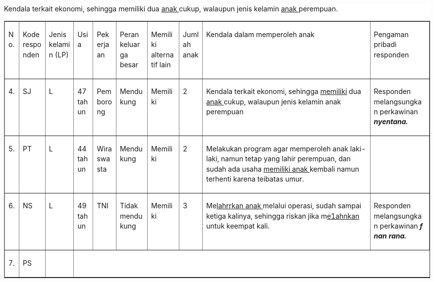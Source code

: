 <p><span class="font1">Kendala terkait ekonomi, sehingga memiliki dua </span><span class="font1" style="text-decoration:underline;">anak </span><span class="font1">cukup, walaupun jenis kelamin </span><span class="font1" style="text-decoration:underline;">anak </span><span class="font1">perempuan.</span></p></td><td style="vertical-align:top;"></td></tr>
</table>
<table border="1">
<tr><td style="vertical-align:top;">
<p><span class="font1">No.</span></p></td><td style="vertical-align:top;">
<p><span class="font1">Kode responden</span></p></td><td style="vertical-align:top;">
<p><span class="font1">Jenis kelamin (LP)</span></p></td><td style="vertical-align:top;">
<p><span class="font1">Usia</span></p></td><td style="vertical-align:top;">
<p><span class="font1">Pekerjaan</span></p></td><td style="vertical-align:top;">
<p><span class="font1">Peran keluarga besar</span></p></td><td style="vertical-align:top;">
<p><span class="font1">Memiliki alternatif lain</span></p></td><td style="vertical-align:top;">
<p><span class="font1">Jumlah anak</span></p></td><td style="vertical-align:top;">
<p><span class="font1">Kendala dalam memperoleh anak</span></p></td><td style="vertical-align:top;">
<p><span class="font1">Pengaman pribadi responden</span></p></td></tr>
<tr><td style="vertical-align:top;">
<p><span class="font1">4.</span></p></td><td style="vertical-align:top;">
<p><span class="font1">SJ</span></p></td><td style="vertical-align:top;">
<p><span class="font1">L</span></p></td><td style="vertical-align:top;">
<p><span class="font1">47 tahun</span></p></td><td style="vertical-align:top;">
<p><span class="font1">Pemborong</span></p></td><td style="vertical-align:top;">
<p><span class="font1">Mendukung</span></p></td><td style="vertical-align:top;">
<p><span class="font1">Memiliki</span></p></td><td style="vertical-align:top;">
<p><span class="font1">2</span></p></td><td style="vertical-align:top;">
<p><span class="font1">Kendala terkait ekonomi, sehingga </span><span class="font1" style="text-decoration:underline;">memiliki</span><span class="font1"> dua </span><span class="font1" style="text-decoration:underline;">anak </span><span class="font1">cukup, walaupun jenis kelamin anak perempuan</span></p></td><td style="vertical-align:top;">
<p><span class="font1">Responden melangsungkan perkawinan </span><span class="font2" style="font-weight:bold;font-style:italic;">nyentana.</span></p></td></tr>
<tr><td style="vertical-align:top;">
<p><span class="font1">5.</span></p></td><td style="vertical-align:top;">
<p><span class="font1">PT</span></p></td><td style="vertical-align:top;">
<p><span class="font1">L</span></p></td><td style="vertical-align:top;">
<p><span class="font1">44 tahun</span></p></td><td style="vertical-align:top;">
<p><span class="font1">Wiraswasta</span></p></td><td style="vertical-align:top;">
<p><span class="font1">Mendukung</span></p></td><td style="vertical-align:top;">
<p><span class="font1">Memiliki</span></p></td><td style="vertical-align:top;">
<p><span class="font1">2</span></p></td><td style="vertical-align:top;">
<p><span class="font1">Melakukan program agar memperoleh anak laki-laki, namun tetap yang lahir perempuan, dan sudah ada usaha </span><span class="font1" style="text-decoration:underline;">memiliki anak </span><span class="font1">kembali namun terhenti karena teibatas umur.</span></p></td><td style="vertical-align:top;"></td></tr>
<tr><td style="vertical-align:top;">
<p><span class="font1">6.</span></p></td><td style="vertical-align:top;">
<p><span class="font1">NS</span></p></td><td style="vertical-align:top;">
<p><span class="font1">L</span></p></td><td style="vertical-align:top;">
<p><span class="font1">49 tahun</span></p></td><td style="vertical-align:top;">
<p><span class="font1">TNI</span></p></td><td style="vertical-align:top;">
<p><span class="font1">Tidak mendukung</span></p></td><td style="vertical-align:top;">
<p><span class="font1">Memiliki</span></p></td><td style="vertical-align:top;">
<p><span class="font1">3</span></p></td><td style="vertical-align:top;">
<p><span class="font1">Me</span><span class="font1" style="text-decoration:underline;">lahrrkan anak </span><span class="font1">melalui operasi, sudah sampai ketiga kalinya, sehingga riskan jika m</span><span class="font1" style="text-decoration:underline;">e1ahnkan</span><span class="font1"> untuk keempat kali.</span></p></td><td style="vertical-align:top;">
<p><span class="font1">Responden melangsungkan perkawinan </span><span class="font2" style="font-weight:bold;font-style:italic;">f nan rana.</span></p></td></tr>
<tr><td style="vertical-align:top;">
<p><span class="font1">7.</span></p></td><td style="vertical-align:top;">
<p><span class="font1">PS</span></p></td><td style="vertical-align:top;">
